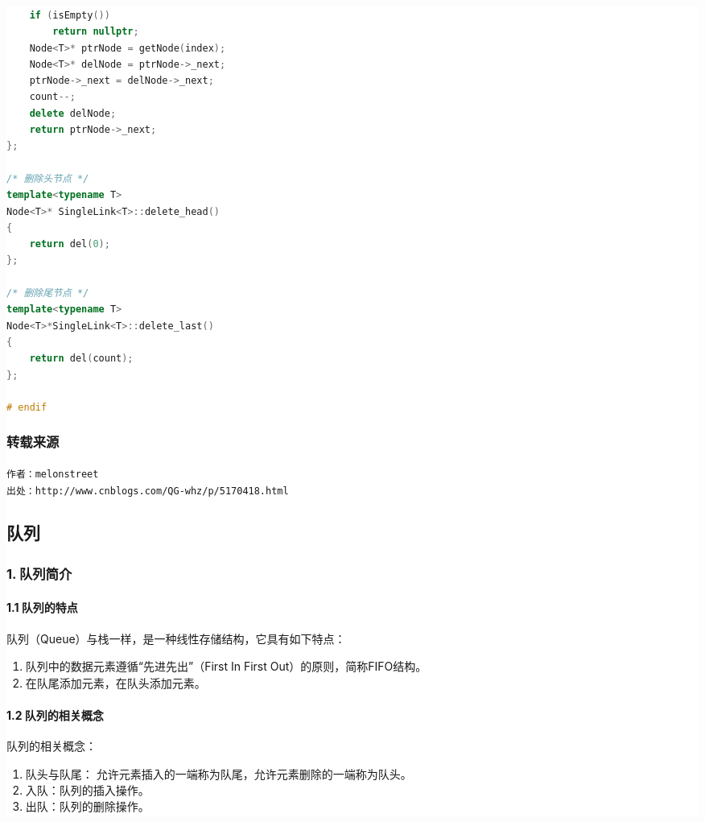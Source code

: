 ```c++
	if (isEmpty())
		return nullptr;
	Node<T>* ptrNode = getNode(index);
	Node<T>* delNode = ptrNode->_next;
	ptrNode->_next = delNode->_next;
	count--;
	delete delNode;
	return ptrNode->_next;
};

/* 删除头节点 */
template<typename T>
Node<T>* SingleLink<T>::delete_head()
{
	return del(0);
};

/* 删除尾节点 */
template<typename T>
Node<T>*SingleLink<T>::delete_last()
{
	return del(count);
};

# endif
```

### 转载来源

```
作者：melonstreet
出处：http://www.cnblogs.com/QG-whz/p/5170418.html
```



## 队列

### 1. 队列简介

#### 1.1 队列的特点

队列（Queue）与栈一样，是一种线性存储结构，它具有如下特点：

1. 队列中的数据元素遵循“先进先出”（First In First Out）的原则，简称FIFO结构。
2. 在队尾添加元素，在队头添加元素。

#### 1.2 队列的相关概念

队列的相关概念：

1. 队头与队尾： 允许元素插入的一端称为队尾，允许元素删除的一端称为队头。
2. 入队：队列的插入操作。
3. 出队：队列的删除操作。

